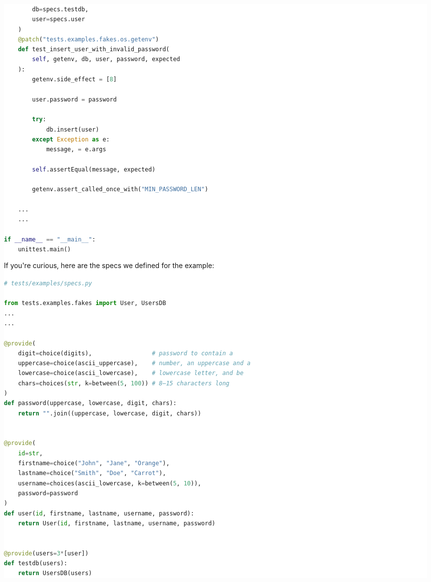 ```python
        db=specs.testdb,
        user=specs.user
    )
    @patch("tests.examples.fakes.os.getenv")
    def test_insert_user_with_invalid_password(
        self, getenv, db, user, password, expected
    ):
        getenv.side_effect = [8]

        user.password = password

        try:
            db.insert(user)
        except Exception as e:
            message, = e.args

        self.assertEqual(message, expected)

        getenv.assert_called_once_with("MIN_PASSWORD_LEN")

    ...
    ...

if __name__ == "__main__":
    unittest.main()
```

If you're curious, here are the specs we defined for the example:

```python
# tests/examples/specs.py

from tests.examples.fakes import User, UsersDB
...
...

@provide(
    digit=choice(digits),                 # password to contain a
    uppercase=choice(ascii_uppercase),    # number, an uppercase and a
    lowercase=choice(ascii_lowercase),    # lowercase letter, and be
    chars=choices(str, k=between(5, 100)) # 8–15 characters long
)
def password(uppercase, lowercase, digit, chars):
    return "".join((uppercase, lowercase, digit, chars))


@provide(
    id=str,
    firstname=choice("John", "Jane", "Orange"),
    lastname=choice("Smith", "Doe", "Carrot"),
    username=choices(ascii_lowercase, k=between(5, 10)),
    password=password
)
def user(id, firstname, lastname, username, password):
    return User(id, firstname, lastname, username, password)


@provide(users=3*[user])
def testdb(users):
    return UsersDB(users)
```
